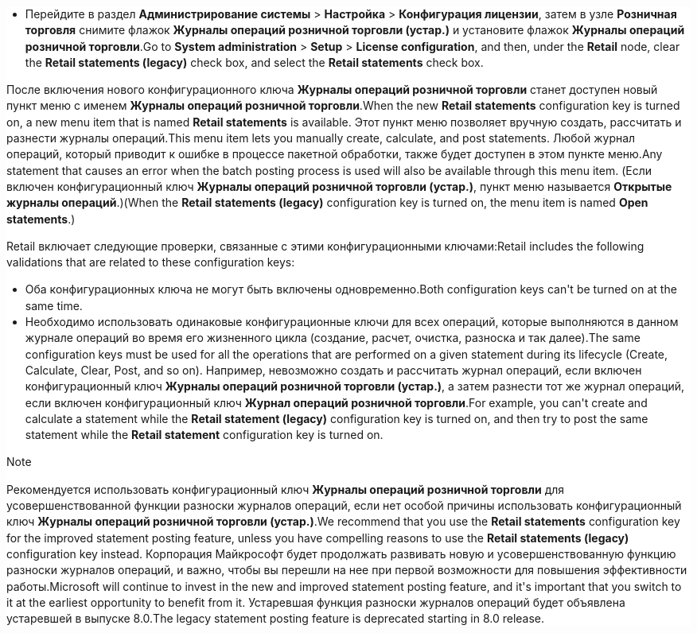 - <span data-ttu-id="26856-109">Перейдите в раздел **Администрирование системы** \> **Настройка** \> **Конфигурация лицензии**, затем в узле **Розничная торговля** снимите флажок **Журналы операций розничной торговли (устар.)** и установите флажок **Журналы операций розничной торговли**.</span><span class="sxs-lookup"><span data-stu-id="26856-109">Go to **System administration** \> **Setup** \> **License configuration**, and then, under the **Retail** node, clear the **Retail statements (legacy)** check box, and select the **Retail statements** check box.</span></span>

<span data-ttu-id="26856-110">После включения нового конфигурационного ключа **Журналы операций розничной торговли** станет доступен новый пункт меню с именем **Журналы операций розничной торговли**.</span><span class="sxs-lookup"><span data-stu-id="26856-110">When the new **Retail statements** configuration key is turned on, a new menu item that is named **Retail statements** is available.</span></span> <span data-ttu-id="26856-111">Этот пункт меню позволяет вручную создать, рассчитать и разнести журналы операций.</span><span class="sxs-lookup"><span data-stu-id="26856-111">This menu item lets you manually create, calculate, and post statements.</span></span> <span data-ttu-id="26856-112">Любой журнал операций, который приводит к ошибке в процессе пакетной обработки, также будет доступен в этом пункте меню.</span><span class="sxs-lookup"><span data-stu-id="26856-112">Any statement that causes an error when the batch posting process is used will also be available through this menu item.</span></span> <span data-ttu-id="26856-113">(Если включен конфигурационный ключ **Журналы операций розничной торговли (устар.)**, пункт меню называется **Открытые журналы операций**.)</span><span class="sxs-lookup"><span data-stu-id="26856-113">(When the **Retail statements (legacy)** configuration key is turned on, the menu item is named **Open statements**.)</span></span>

<span data-ttu-id="26856-114">Retail включает следующие проверки, связанные с этими конфигурационными ключами:</span><span class="sxs-lookup"><span data-stu-id="26856-114">Retail includes the following validations that are related to these configuration keys:</span></span>

- <span data-ttu-id="26856-115">Оба конфигурационных ключа не могут быть включены одновременно.</span><span class="sxs-lookup"><span data-stu-id="26856-115">Both configuration keys can't be turned on at the same time.</span></span>
- <span data-ttu-id="26856-116">Необходимо использовать одинаковые конфигурационные ключи для всех операций, которые выполняются в данном журнале операций во время его жизненного цикла (создание, расчет, очистка, разноска и так далее).</span><span class="sxs-lookup"><span data-stu-id="26856-116">The same configuration keys must be used for all the operations that are performed on a given statement during its lifecycle (Create, Calculate, Clear, Post, and so on).</span></span> <span data-ttu-id="26856-117">Например, невозможно создать и рассчитать журнал операций, если включен конфигурационный ключ **Журналы операций розничной торговли (устар.)**, а затем разнести тот же журнал операций, если включен конфигурационный ключ **Журнал операций розничной торговли**.</span><span class="sxs-lookup"><span data-stu-id="26856-117">For example, you can't create and calculate a statement while the **Retail statement (legacy)** configuration key is turned on, and then try to post the same statement while the **Retail statement** configuration key is turned on.</span></span>

> [!NOTE]
> <span data-ttu-id="26856-118">Рекомендуется использовать конфигурационный ключ **Журналы операций розничной торговли** для усовершенствованной функции разноски журналов операций, если нет особой причины использовать конфигурационный ключ **Журналы операций розничной торговли (устар.)**.</span><span class="sxs-lookup"><span data-stu-id="26856-118">We recommend that you use the **Retail statements** configuration key for the improved statement posting feature, unless you have compelling reasons to use the **Retail statements (legacy)** configuration key instead.</span></span> <span data-ttu-id="26856-119">Корпорация Майкрософт будет продолжать развивать новую и усовершенствованную функцию разноски журналов операций, и важно, чтобы вы перешли на нее при первой возможности для повышения эффективности работы.</span><span class="sxs-lookup"><span data-stu-id="26856-119">Microsoft will continue to invest in the new and improved statement posting feature, and it's important that you switch to it at the earliest opportunity to benefit from it.</span></span> <span data-ttu-id="26856-120">Устаревшая функция разноски журналов операций будет объявлена устаревшей в выпуске 8.0.</span><span class="sxs-lookup"><span data-stu-id="26856-120">The legacy statement posting feature is deprecated starting in 8.0 release.</span></span>
